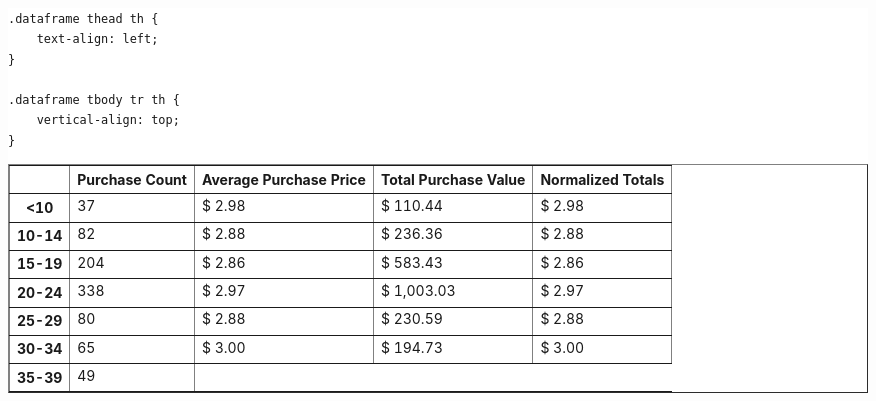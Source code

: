     .dataframe thead th {
        text-align: left;
    }

    .dataframe tbody tr th {
        vertical-align: top;
    }
</style>
<table border="1" class="dataframe">
  <thead>
    <tr style="text-align: right;">
      <th></th>
      <th>Purchase Count</th>
      <th>Average Purchase Price</th>
      <th>Total Purchase Value</th>
      <th>Normalized Totals</th>
    </tr>
  </thead>
  <tbody>
    <tr>
      <th>&lt;10</th>
      <td>37</td>
      <td>$ 2.98</td>
      <td>$ 110.44</td>
      <td>$ 2.98</td>
    </tr>
    <tr>
      <th>10-14</th>
      <td>82</td>
      <td>$ 2.88</td>
      <td>$ 236.36</td>
      <td>$ 2.88</td>
    </tr>
    <tr>
      <th>15-19</th>
      <td>204</td>
      <td>$ 2.86</td>
      <td>$ 583.43</td>
      <td>$ 2.86</td>
    </tr>
    <tr>
      <th>20-24</th>
      <td>338</td>
      <td>$ 2.97</td>
      <td>$ 1,003.03</td>
      <td>$ 2.97</td>
    </tr>
    <tr>
      <th>25-29</th>
      <td>80</td>
      <td>$ 2.88</td>
      <td>$ 230.59</td>
      <td>$ 2.88</td>
    </tr>
    <tr>
      <th>30-34</th>
      <td>65</td>
      <td>$ 3.00</td>
      <td>$ 194.73</td>
      <td>$ 3.00</td>
    </tr>
    <tr>
      <th>35-39</th>
      <td>49</td>